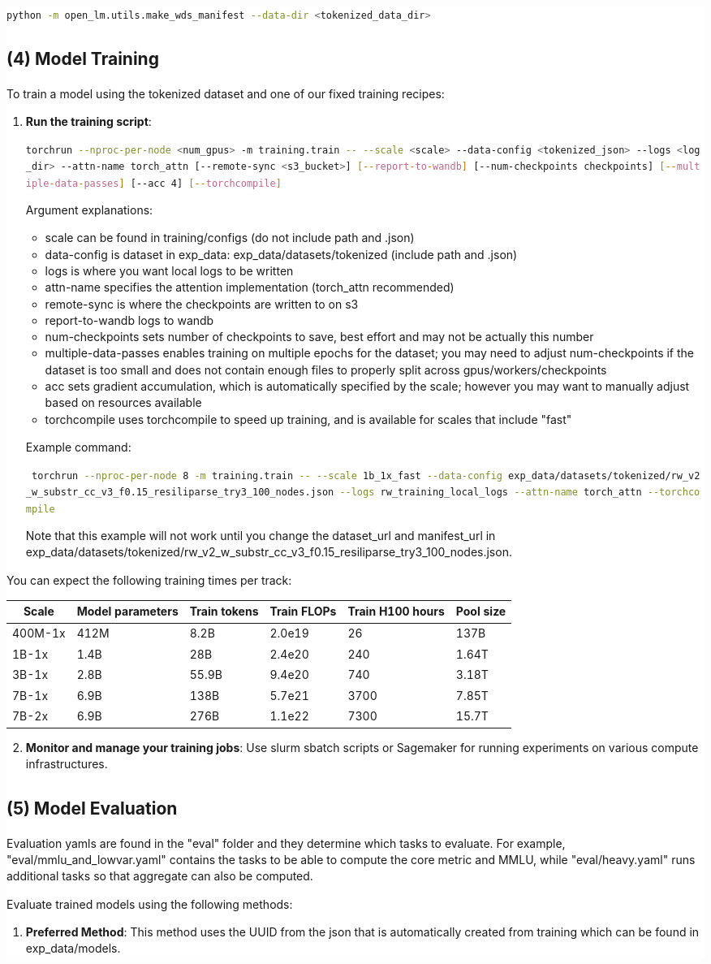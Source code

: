 ```bash
python -m open_lm.utils.make_wds_manifest --data-dir <tokenized_data_dir>
```

## (4) Model Training
To train a model using the tokenized dataset and one of our fixed training recipes:

1. **Run the training script**:
    ```bash
    torchrun --nproc-per-node <num_gpus> -m training.train -- --scale <scale> --data-config <tokenized_json> --logs <log_dir> --attn-name torch_attn [--remote-sync <s3_bucket>] [--report-to-wandb] [--num-checkpoints checkpoints] [--multiple-data-passes] [--acc 4] [--torchcompile]
    ```

    Argument explanations:
    - scale can be found in training/configs (do not include path and .json)
    - data-config is dataset in exp_data: exp_data/datasets/tokenized (include path and .json)
    - logs is where you want local logs to be written
    - attn-name specifies the attention implementation (torch_attn recommended)
    - remote-sync is where the checkpoints are written to on s3
    - report-to-wandb logs to wandb
    - num-checkpoints sets number of checkpoints to save, best effort and may not be actually this number
    - multiple-data-passes enables training on multiple epochs for the dataset; you may need to adjust num-checkpoints if the dataset is too small and does not contain enough files to properly split across gpus/workers/checkpoints
    - acc sets gradient accumulation, which is automatically specified by the scale; however you may want to manually adjust based on resources available
    - torchcompile uses torchcompile to speed up training, and is available for scales that include "fast"

    Example command:
   ```bash
    torchrun --nproc-per-node 8 -m training.train -- --scale 1b_1x_fast --data-config exp_data/datasets/tokenized/rw_v2_w_substr_cc_v3_f0.15_resiliparse_try3_100_nodes.json --logs rw_training_local_logs --attn-name torch_attn --torchcompile
    ```
   Note that this example will not work until you change the dataset_url and manifest_url in exp_data/datasets/tokenized/rw_v2_w_substr_cc_v3_f0.15_resiliparse_try3_100_nodes.json.

You can expect the following training times per track:

| Scale  | Model parameters | Train tokens | Train FLOPs | Train H100 hours | Pool size |
|--------|------------------|--------------|-------------|------------------|-----------|
| 400M-1x| 412M             | 8.2B         | 2.0e19      | 26               | 137B      |
| 1B-1x  | 1.4B             | 28B          | 2.4e20      | 240              | 1.64T     |
| 3B-1x  | 2.8B             | 55.9B        | 9.4e20      | 740              | 3.18T     |
| 7B-1x  | 6.9B             | 138B         | 5.7e21      | 3700             | 7.85T     |
| 7B-2x  | 6.9B             | 276B         | 1.1e22      | 7300             | 15.7T     |

2. **Monitor and manage your training jobs**:
    Use slurm sbatch scripts or Sagemaker for running experiments on various compute infrastructures.

## (5) Model Evaluation
Evaluation yamls are found in the "eval" folder and they determine which tasks to evaluate. For example, "eval/mmlu_and_lowvar.yaml" contains the tasks to be able to compute the core metric and MMLU, while "eval/heavy.yaml" runs additional tasks so that aggregate can also be computed.

Evaluate trained models using the following methods:

1. **Preferred Method**:
    This method uses the UUID from the json that is automatically created from training which can be found in exp_data/models.
    ```bash
   ```